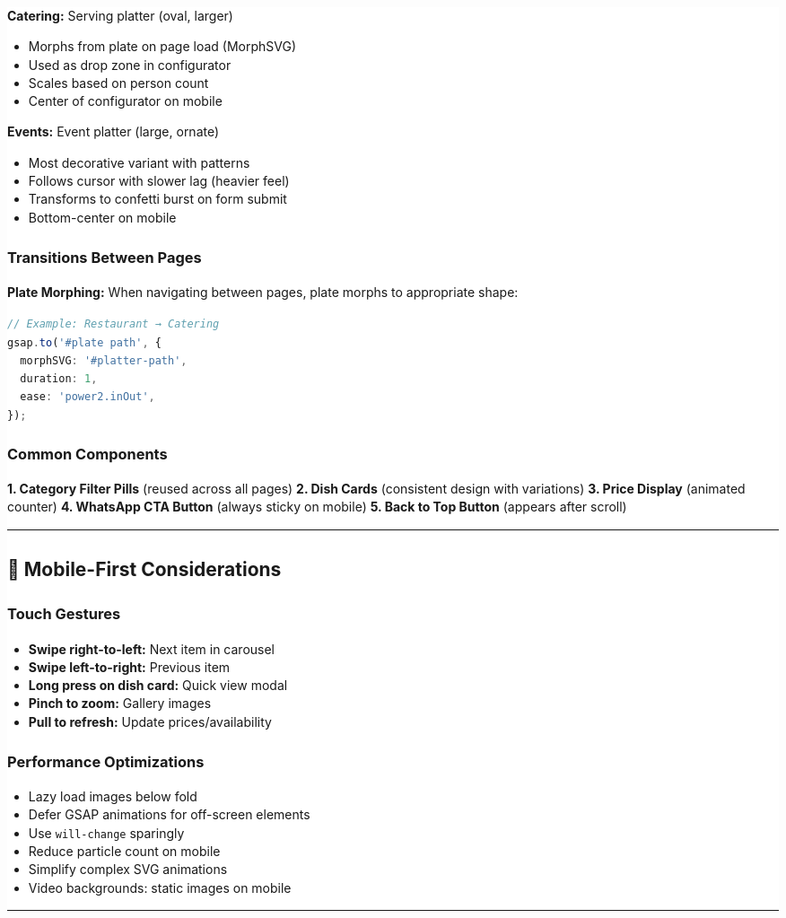 **Catering:** Serving platter (oval, larger)
- Morphs from plate on page load (MorphSVG)
- Used as drop zone in configurator
- Scales based on person count
- Center of configurator on mobile

**Events:** Event platter (large, ornate)
- Most decorative variant with patterns
- Follows cursor with slower lag (heavier feel)
- Transforms to confetti burst on form submit
- Bottom-center on mobile

### Transitions Between Pages

**Plate Morphing:**
When navigating between pages, plate morphs to appropriate shape:
```typescript
// Example: Restaurant → Catering
gsap.to('#plate path', {
  morphSVG: '#platter-path',
  duration: 1,
  ease: 'power2.inOut',
});
```

### Common Components

**1. Category Filter Pills** (reused across all pages)
**2. Dish Cards** (consistent design with variations)
**3. Price Display** (animated counter)
**4. WhatsApp CTA Button** (always sticky on mobile)
**5. Back to Top Button** (appears after scroll)

---

## 📱 Mobile-First Considerations

### Touch Gestures
- **Swipe right-to-left:** Next item in carousel
- **Swipe left-to-right:** Previous item
- **Long press on dish card:** Quick view modal
- **Pinch to zoom:** Gallery images
- **Pull to refresh:** Update prices/availability

### Performance Optimizations
- Lazy load images below fold
- Defer GSAP animations for off-screen elements
- Use `will-change` sparingly
- Reduce particle count on mobile
- Simplify complex SVG animations
- Video backgrounds: static images on mobile

---